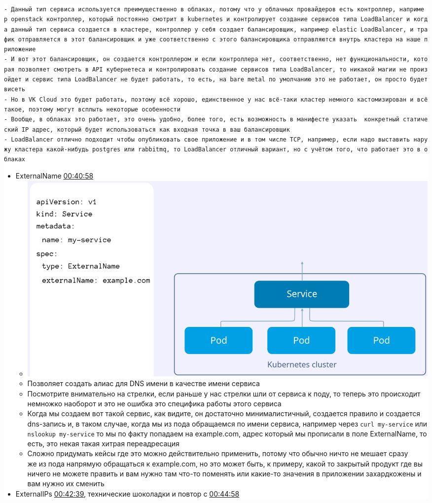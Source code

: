     - Данный тип сервиса используется преимущественно в облаках, потому что у облачных провайдеров есть контроллер, например openstack контроллер, который постоянно смотрит в kubernetes и контролирует создание сервисов типа LoadBalancer и когда данный тип сервиса создается в кластере, контроллер у себя создает балансировщик, например elastic LoadBalancer, и трафик отправляется в этот балансировщик и уже соответственно с этого балансировщика отправляются внутрь кластера на наше приложение
    - И вот этот балансировщик, он создается контроллером и если контроллера нет, соответственно, нет функциональности, которая позволяет смотреть в API кубернетеса и контролировать создание сервисов типа LoadBalancer, то никакой магии не произойдет и сервис типа LoadBalancer не будет работать, то есть, на bare metal по умолчанию это не работает, он просто будет висеть
    - Но в VK Cloud это будет работать, поэтому всё хорошо, единственное у нас всё-таки кластер немного кастомизирован и всё такое, поэтому могут всплыть некоторые особенности
    - Вообще, в облаках это работает, это очень удобно, более того, есть возможность в манифесте указать  конкретный статический IP адрес, который будет использоваться как входная точка в ваш балансировщик
    - LoadBalancer отлично подходит чтобы опубликовать свое приложение и в том числе TCP, например, если надо выставить наружу кластера какой-нибудь postgres или rabbitmq, то LoadBalancer отличный вариант, но с учётом того, что работает это в облаках
- ExternalName [00:40:58](https://youtu.be/OmTYdf_uDeQ?t=2458)
    - ![externalName](./assets/lesson_6/externalName.png)
    - Позволяет создать алиас для DNS имени в качестве имени сервиса
    - Посмотрите внимательно на стрелки, если раньше у нас стрелки шли от сервиса к поду, то теперь это происходит немножко наоборот и это не ошибка это специфика работы этого сервиса
    - Когда мы создаем вот такой сервис, как видите, он достаточно минималистичный, создается правило и создается dns-запись и, в таком случае, когда мы из пода обращаемся по имени сервиса, например через `curl my-service` или `nslookup my-service` то мы по факту попадаем на example.com, адрес который мы прописали в поле ExternalName, то есть, это некая такая хитрая переадресация
    - Сложно придумать кейсы где это можно действительно применить, потому что обычно ничто не мешает сразу же из пода напрямую обращаться к example.com, но это может быть, к примеру, какой то закрытый продукт где вы ничего не можете править и вам нужно там что-то поменять или какие-то значения в приложении захардкожены и вам нужно их сменить
- ExternalIPs [00:42:39](https://youtu.be/OmTYdf_uDeQ?t=2559), технические шоколадки и повтор с [00:44:58](https://youtu.be/OmTYdf_uDeQ?t=2698)